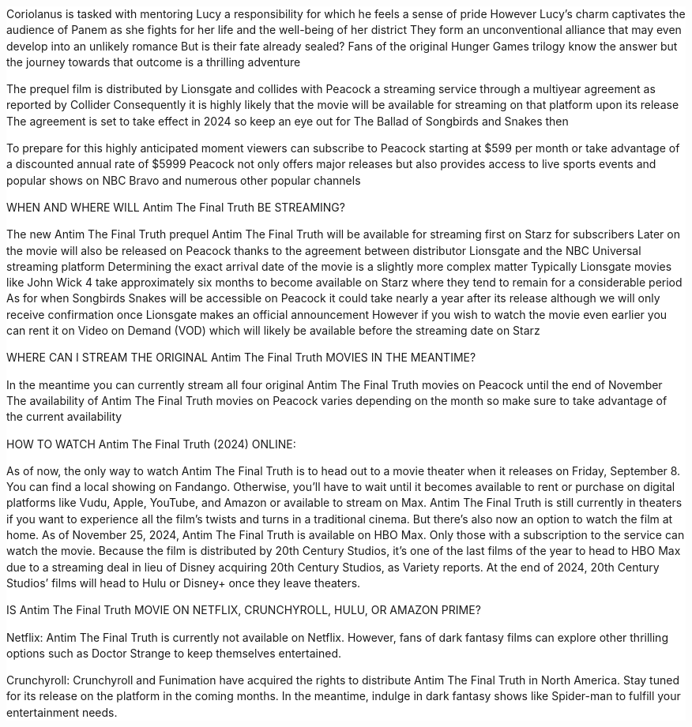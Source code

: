 Coriolanus is tasked with mentoring Lucy a responsibility for which he feels a sense of pride However Lucy’s charm captivates the audience of Panem as she fights for her life and the well-being of her district They form an unconventional alliance that may even develop into an unlikely romance But is their fate already sealed? Fans of the original Hunger Games trilogy know the answer but the journey towards that outcome is a thrilling adventure

The prequel film is distributed by Lionsgate and collides with Peacock a streaming service through a multiyear agreement as reported by Collider Consequently it is highly likely that the movie will be available for streaming on that platform upon its release The agreement is set to take effect in 2024 so keep an eye out for The Ballad of Songbirds and Snakes then

To prepare for this highly anticipated moment viewers can subscribe to Peacock starting at $599 per month or take advantage of a discounted annual rate of $5999 Peacock not only offers major releases but also provides access to live sports events and popular shows on NBC Bravo and numerous other popular channels

WHEN AND WHERE WILL Antim The Final Truth BE STREAMING?

The new Antim The Final Truth prequel Antim The Final Truth will be available for streaming first on Starz for subscribers Later on the movie will also be released on Peacock thanks to the agreement between distributor Lionsgate and the NBC Universal streaming platform Determining the exact arrival date of the movie is a slightly more complex matter Typically Lionsgate movies like John Wick 4 take approximately six months to become available on Starz where they tend to remain for a considerable period As for when Songbirds Snakes will be accessible on Peacock it could take nearly a year after its release although we will only receive confirmation once Lionsgate makes an official announcement However if you wish to watch the movie even earlier you can rent it on Video on Demand (VOD) which will likely be available before the streaming date on Starz

WHERE CAN I STREAM THE ORIGINAL Antim The Final Truth MOVIES IN THE MEANTIME?

In the meantime you can currently stream all four original Antim The Final Truth movies on Peacock until the end of November The availability of Antim The Final Truth movies on Peacock varies depending on the month so make sure to take advantage of the current availability

HOW TO WATCH Antim The Final Truth (2024) ONLINE:

As of now, the only way to watch Antim The Final Truth is to head out to a movie theater when it releases on Friday, September 8. You can find a local showing on Fandango. Otherwise, you’ll have to wait until it becomes available to rent or purchase on digital platforms like Vudu, Apple, YouTube, and Amazon or available to stream on Max. Antim The Final Truth is still currently in theaters if you want to experience all the film’s twists and turns in a traditional cinema. But there’s also now an option to watch the film at home. As of November 25, 2024, Antim The Final Truth is available on HBO Max. Only those with a subscription to the service can watch the movie. Because the film is distributed by 20th Century Studios, it’s one of the last films of the year to head to HBO Max due to a streaming deal in lieu of Disney acquiring 20th Century Studios, as Variety reports. At the end of 2024, 20th Century Studios’ films will head to Hulu or Disney+ once they leave theaters.

IS Antim The Final Truth MOVIE ON NETFLIX, CRUNCHYROLL, HULU, OR AMAZON PRIME?

Netflix: Antim The Final Truth is currently not available on Netflix. However, fans of dark fantasy films can explore other thrilling options such as Doctor Strange to keep themselves entertained.

Crunchyroll: Crunchyroll and Funimation have acquired the rights to distribute Antim The Final Truth in North America. Stay tuned for its release on the platform in the coming months. In the meantime, indulge in dark fantasy shows like Spider-man to fulfill your entertainment needs.

